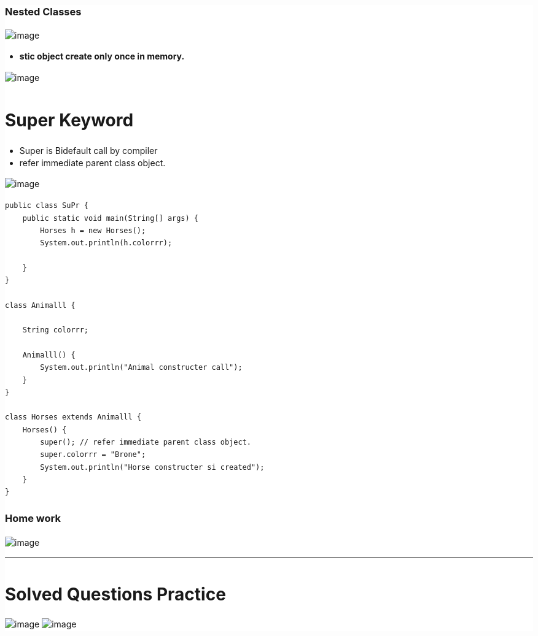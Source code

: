 ### Nested Classes
<img width="285" alt="image" src="https://user-images.githubusercontent.com/78966839/201739877-c8f56d94-fe42-48b7-a18c-c608fb9999bf.png">

- **stic object create only once in memory.**
<img width="268" alt="image" src="https://user-images.githubusercontent.com/78966839/201744274-2c7a947a-927f-4070-b7bf-944767f8d0d2.png">

# Super Keyword
- Super is Bidefault call by compiler
- refer immediate parent class object.

<img width="650" alt="image" src="https://user-images.githubusercontent.com/78966839/201746053-1af5cb1c-6fb5-4fc7-a6a9-5e0dbb9bd996.png">


```
public class SuPr {
    public static void main(String[] args) {
        Horses h = new Horses();
        System.out.println(h.colorrr);

    }
}

class Animalll {

    String colorrr;

    Animalll() {
        System.out.println("Animal constructer call");
    }
}

class Horses extends Animalll {
    Horses() {
        super(); // refer immediate parent class object.
        super.colorrr = "Brone";
        System.out.println("Horse constructer si created");
    }
}
```
### Home work
<img width="229" alt="image" src="https://user-images.githubusercontent.com/78966839/201749761-f9bac891-1830-4281-b51a-bb87dec077df.png">

---
# Solved Questions Practice
<img width="717" alt="image" src="https://user-images.githubusercontent.com/78966839/201923703-c88e0360-a760-44f6-8adf-634d8fc88d58.png">

<img width="742" alt="image" src="https://user-images.githubusercontent.com/78966839/201925270-78413157-848e-4265-a918-42cf073cd08a.png">
